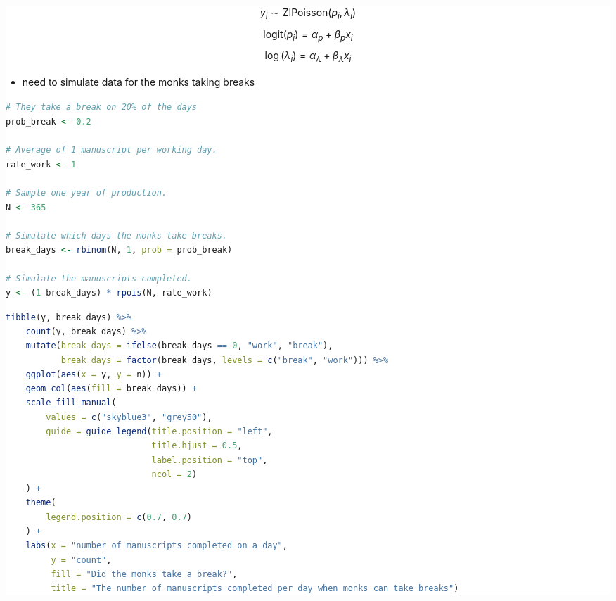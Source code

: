$$
y_i \sim \text{ZIPoisson}(p_i, \lambda_i) $$
$$
\text{logit}(p_i) = \alpha_p + \beta_p x_i $$
$$
\log(\lambda_i) = \alpha_\lambda + \beta_\lambda x_i
$$

  - need to simulate data for the monks taking breaks



``` r
# They take a break on 20% of the days
prob_break <- 0.2 

# Average of 1 manuscript per working day.
rate_work <- 1

# Sample one year of production.
N <- 365

# Simulate which days the monks take breaks.
break_days <- rbinom(N, 1, prob = prob_break)

# Simulate the manuscripts completed.
y <- (1-break_days) * rpois(N, rate_work)
```

``` r
tibble(y, break_days) %>%
    count(y, break_days) %>%
    mutate(break_days = ifelse(break_days == 0, "work", "break"),
           break_days = factor(break_days, levels = c("break", "work"))) %>%
    ggplot(aes(x = y, y = n)) +
    geom_col(aes(fill = break_days)) +
    scale_fill_manual(
        values = c("skyblue3", "grey50"),
        guide = guide_legend(title.position = "left",
                             title.hjust = 0.5,
                             label.position = "top",
                             ncol = 2)
    ) +
    theme(
        legend.position = c(0.7, 0.7)
    ) +
    labs(x = "number of manuscripts completed on a day",
         y = "count",
         fill = "Did the monks take a break?",
         title = "The number of manuscripts completed per day when monks can take breaks")
```
